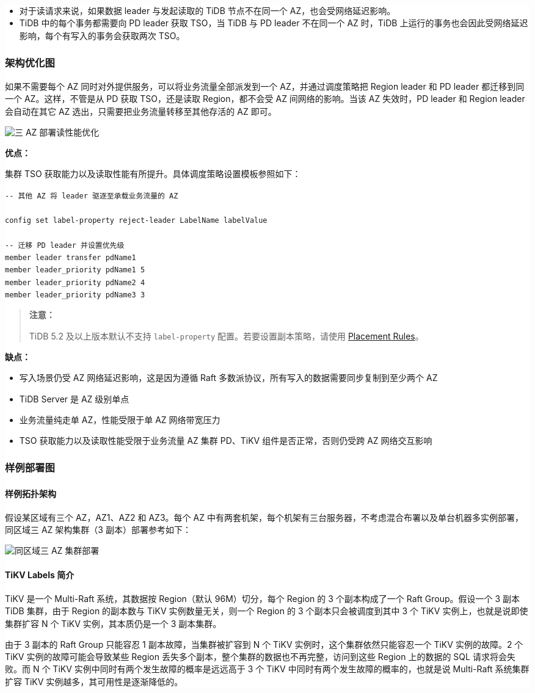 - 对于读请求来说，如果数据 leader 与发起读取的 TiDB 节点不在同一个 AZ，也会受网络延迟影响。
- TiDB 中的每个事务都需要向 PD leader 获取 TSO，当 TiDB 与 PD leader 不在同一个 AZ 时，TiDB 上运行的事务也会因此受网络延迟影响，每个有写入的事务会获取两次 TSO。

### 架构优化图

如果不需要每个 AZ 同时对外提供服务，可以将业务流量全部派发到一个 AZ，并通过调度策略把 Region leader 和 PD leader 都迁移到同一个 AZ。这样，不管是从 PD 获取 TSO，还是读取 Region，都不会受 AZ 间网络的影响。当该 AZ 失效时，PD leader 和 Region leader 会自动在其它 AZ 选出，只需要把业务流量转移至其他存活的 AZ 即可。

![三 AZ 部署读性能优化](https://download.pingcap.com/images/docs-cn/deploy-3dc-optimize.png)

**优点：**

集群 TSO 获取能力以及读取性能有所提升。具体调度策略设置模板参照如下：

```shell
-- 其他 AZ 将 leader 驱逐至承载业务流量的 AZ

config set label-property reject-leader LabelName labelValue

-- 迁移 PD leader 并设置优先级
member leader transfer pdName1
member leader_priority pdName1 5
member leader_priority pdName2 4
member leader_priority pdName3 3
```

> **注意：**
>
> TiDB 5.2 及以上版本默认不支持 `label-property` 配置。若要设置副本策略，请使用 [Placement Rules](/configure-placement-rules.md)。

**缺点：**

- 写入场景仍受 AZ 网络延迟影响，这是因为遵循 Raft 多数派协议，所有写入的数据需要同步复制到至少两个 AZ

- TiDB Server 是 AZ 级别单点
- 业务流量纯走单 AZ，性能受限于单 AZ 网络带宽压力
- TSO 获取能力以及读取性能受限于业务流量 AZ 集群 PD、TiKV 组件是否正常，否则仍受跨 AZ 网络交互影响

### 样例部署图

#### 样例拓扑架构

假设某区域有三个 AZ，AZ1、AZ2 和 AZ3。每个 AZ 中有两套机架，每个机架有三台服务器，不考虑混合布署以及单台机器多实例部署，同区域三 AZ 架构集群（3 副本）部署参考如下：

![同区域三 AZ 集群部署](https://download.pingcap.com/images/docs-cn/multi-data-centers-in-one-city-deployment-sample.png)

#### TiKV Labels 简介

TiKV 是一个 Multi-Raft 系统，其数据按 Region（默认 96M）切分，每个 Region 的 3 个副本构成了一个 Raft Group。假设一个 3 副本 TiDB 集群，由于 Region 的副本数与 TiKV 实例数量无关，则一个 Region 的 3 个副本只会被调度到其中 3 个 TiKV 实例上，也就是说即使集群扩容 N 个 TiKV 实例，其本质仍是一个 3 副本集群。

由于 3 副本的 Raft Group 只能容忍 1 副本故障，当集群被扩容到 N 个 TiKV 实例时，这个集群依然只能容忍一个 TiKV 实例的故障。2 个 TiKV 实例的故障可能会导致某些 Region 丢失多个副本，整个集群的数据也不再完整，访问到这些 Region 上的数据的 SQL 请求将会失败。而 N 个 TiKV 实例中同时有两个发生故障的概率是远远高于 3 个 TiKV 中同时有两个发生故障的概率的，也就是说 Multi-Raft 系统集群扩容 TiKV 实例越多，其可用性是逐渐降低的。
